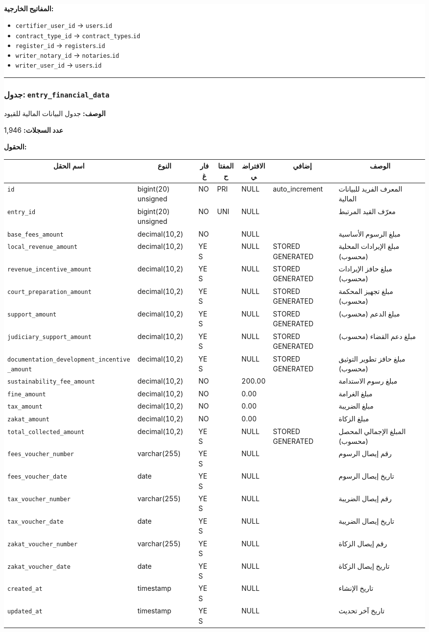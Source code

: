 **المفاتيح الخارجية:**

- `certifier_user_id` → `users`.`id`
- `contract_type_id` → `contract_types`.`id`
- `register_id` → `registers`.`id`
- `writer_notary_id` → `notaries`.`id`
- `writer_user_id` → `users`.`id`

---

### جدول: `entry_financial_data`

**الوصف:** جدول البيانات المالية للقيود

**عدد السجلات:** 1,946

**الحقول:**

| اسم الحقل | النوع | فارغ | المفتاح | الافتراضي | إضافي | الوصف |
|-----------|-------|-------|---------|-----------|-------|-------|
| `id` | bigint(20) unsigned | NO | PRI | NULL | auto_increment | المعرف الفريد للبيانات المالية |
| `entry_id` | bigint(20) unsigned | NO | UNI | NULL |  | معرّف القيد المرتبط |
| `base_fees_amount` | decimal(10,2) | NO |  | NULL |  | مبلغ الرسوم الأساسية |
| `local_revenue_amount` | decimal(10,2) | YES |  | NULL | STORED GENERATED | مبلغ الإيرادات المحلية (محسوب) |
| `revenue_incentive_amount` | decimal(10,2) | YES |  | NULL | STORED GENERATED | مبلغ حافز الإيرادات (محسوب) |
| `court_preparation_amount` | decimal(10,2) | YES |  | NULL | STORED GENERATED | مبلغ تجهيز المحكمة (محسوب) |
| `support_amount` | decimal(10,2) | YES |  | NULL | STORED GENERATED | مبلغ الدعم (محسوب) |
| `judiciary_support_amount` | decimal(10,2) | YES |  | NULL | STORED GENERATED | مبلغ دعم القضاء (محسوب) |
| `documentation_development_incentive_amount` | decimal(10,2) | YES |  | NULL | STORED GENERATED | مبلغ حافز تطوير التوثيق (محسوب) |
| `sustainability_fee_amount` | decimal(10,2) | NO |  | 200.00 |  | مبلغ رسوم الاستدامة |
| `fine_amount` | decimal(10,2) | NO |  | 0.00 |  | مبلغ الغرامة |
| `tax_amount` | decimal(10,2) | NO |  | 0.00 |  | مبلغ الضريبة |
| `zakat_amount` | decimal(10,2) | NO |  | 0.00 |  | مبلغ الزكاة |
| `total_collected_amount` | decimal(10,2) | YES |  | NULL | STORED GENERATED | المبلغ الإجمالي المحصل (محسوب) |
| `fees_voucher_number` | varchar(255) | YES |  | NULL |  | رقم إيصال الرسوم |
| `fees_voucher_date` | date | YES |  | NULL |  | تاريخ إيصال الرسوم |
| `tax_voucher_number` | varchar(255) | YES |  | NULL |  | رقم إيصال الضريبة |
| `tax_voucher_date` | date | YES |  | NULL |  | تاريخ إيصال الضريبة |
| `zakat_voucher_number` | varchar(255) | YES |  | NULL |  | رقم إيصال الزكاة |
| `zakat_voucher_date` | date | YES |  | NULL |  | تاريخ إيصال الزكاة |
| `created_at` | timestamp | YES |  | NULL |  | تاريخ الإنشاء |
| `updated_at` | timestamp | YES |  | NULL |  | تاريخ آخر تحديث |
